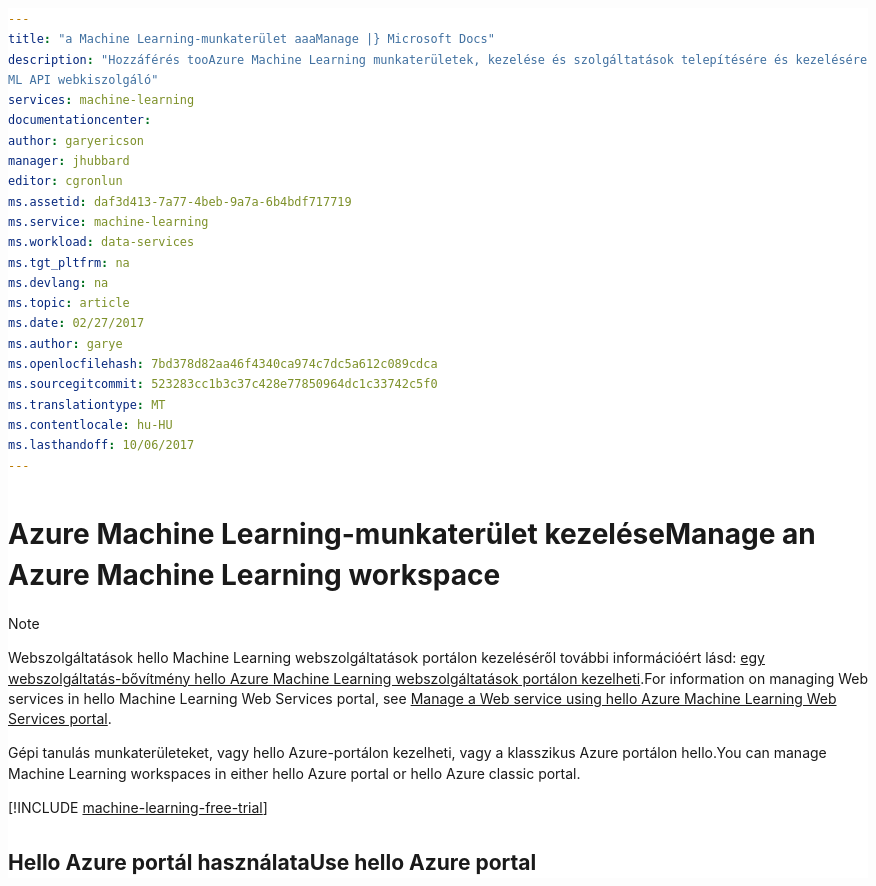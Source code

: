 ```yaml
---
title: "a Machine Learning-munkaterület aaaManage |} Microsoft Docs"
description: "Hozzáférés tooAzure Machine Learning munkaterületek, kezelése és szolgáltatások telepítésére és kezelésére ML API webkiszolgáló"
services: machine-learning
documentationcenter: 
author: garyericson
manager: jhubbard
editor: cgronlun
ms.assetid: daf3d413-7a77-4beb-9a7a-6b4bdf717719
ms.service: machine-learning
ms.workload: data-services
ms.tgt_pltfrm: na
ms.devlang: na
ms.topic: article
ms.date: 02/27/2017
ms.author: garye
ms.openlocfilehash: 7bd378d82aa46f4340ca974c7dc5a612c089cdca
ms.sourcegitcommit: 523283cc1b3c37c428e77850964dc1c33742c5f0
ms.translationtype: MT
ms.contentlocale: hu-HU
ms.lasthandoff: 10/06/2017
---
```

# <a name="manage-an-azure-machine-learning-workspace"></a><span data-ttu-id="9e77f-103">Azure Machine Learning-munkaterület kezelése</span><span class="sxs-lookup"><span data-stu-id="9e77f-103">Manage an Azure Machine Learning workspace</span></span>

> [!NOTE]
> <span data-ttu-id="9e77f-104">Webszolgáltatások hello Machine Learning webszolgáltatások portálon kezeléséről további információért lásd: [egy webszolgáltatás-bővítmény hello Azure Machine Learning webszolgáltatások portálon kezelheti](machine-learning-manage-new-webservice.md).</span><span class="sxs-lookup"><span data-stu-id="9e77f-104">For information on managing Web services in hello Machine Learning Web Services portal, see [Manage a Web service using hello Azure Machine Learning Web Services portal](machine-learning-manage-new-webservice.md).</span></span>
> 
> 

<span data-ttu-id="9e77f-105">Gépi tanulás munkaterületeket, vagy hello Azure-portálon kezelheti, vagy a klasszikus Azure portálon hello.</span><span class="sxs-lookup"><span data-stu-id="9e77f-105">You can manage Machine Learning workspaces in either hello Azure portal or hello Azure classic portal.</span></span>

[!INCLUDE [machine-learning-free-trial](../../includes/machine-learning-free-trial.md)]

## <a name="use-hello-azure-portal"></a><span data-ttu-id="9e77f-106">Hello Azure portál használata</span><span class="sxs-lookup"><span data-stu-id="9e77f-106">Use hello Azure portal</span></span>
